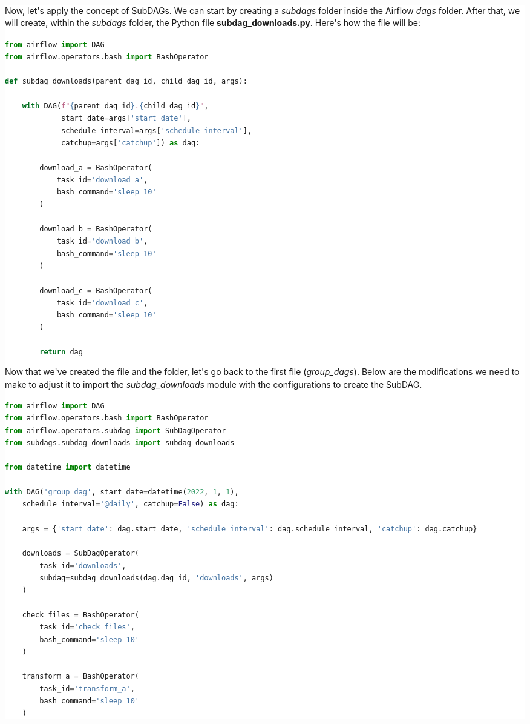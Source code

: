 Now, let's apply the concept of SubDAGs. We can start by creating a *subdags* folder inside the Airflow *dags* folder. After that, we will create, within the *subdags* folder, the Python file **subdag_downloads.py**. Here's how the file will be:

```python
from airflow import DAG
from airflow.operators.bash import BashOperator

def subdag_downloads(parent_dag_id, child_dag_id, args):

    with DAG(f"{parent_dag_id}.{child_dag_id}",
             start_date=args['start_date'],
             schedule_interval=args['schedule_interval'],
             catchup=args['catchup']) as dag:

        download_a = BashOperator(
            task_id='download_a',
            bash_command='sleep 10'
        )

        download_b = BashOperator(
            task_id='download_b',
            bash_command='sleep 10'
        )

        download_c = BashOperator(
            task_id='download_c',
            bash_command='sleep 10'
        )

        return dag
```

Now that we've created the file and the folder, let's go back to the first file (*group_dags*). Below are the modifications we need to make to adjust it to import the *subdag_downloads* module with the configurations to create the SubDAG.

```python
from airflow import DAG
from airflow.operators.bash import BashOperator
from airflow.operators.subdag import SubDagOperator
from subdags.subdag_downloads import subdag_downloads

from datetime import datetime

with DAG('group_dag', start_date=datetime(2022, 1, 1), 
    schedule_interval='@daily', catchup=False) as dag:

    args = {'start_date': dag.start_date, 'schedule_interval': dag.schedule_interval, 'catchup': dag.catchup}

    downloads = SubDagOperator(
        task_id='downloads',
        subdag=subdag_downloads(dag.dag_id, 'downloads', args)
    )

    check_files = BashOperator(
        task_id='check_files',
        bash_command='sleep 10'
    )

    transform_a = BashOperator(
        task_id='transform_a',
        bash_command='sleep 10'
    )
```